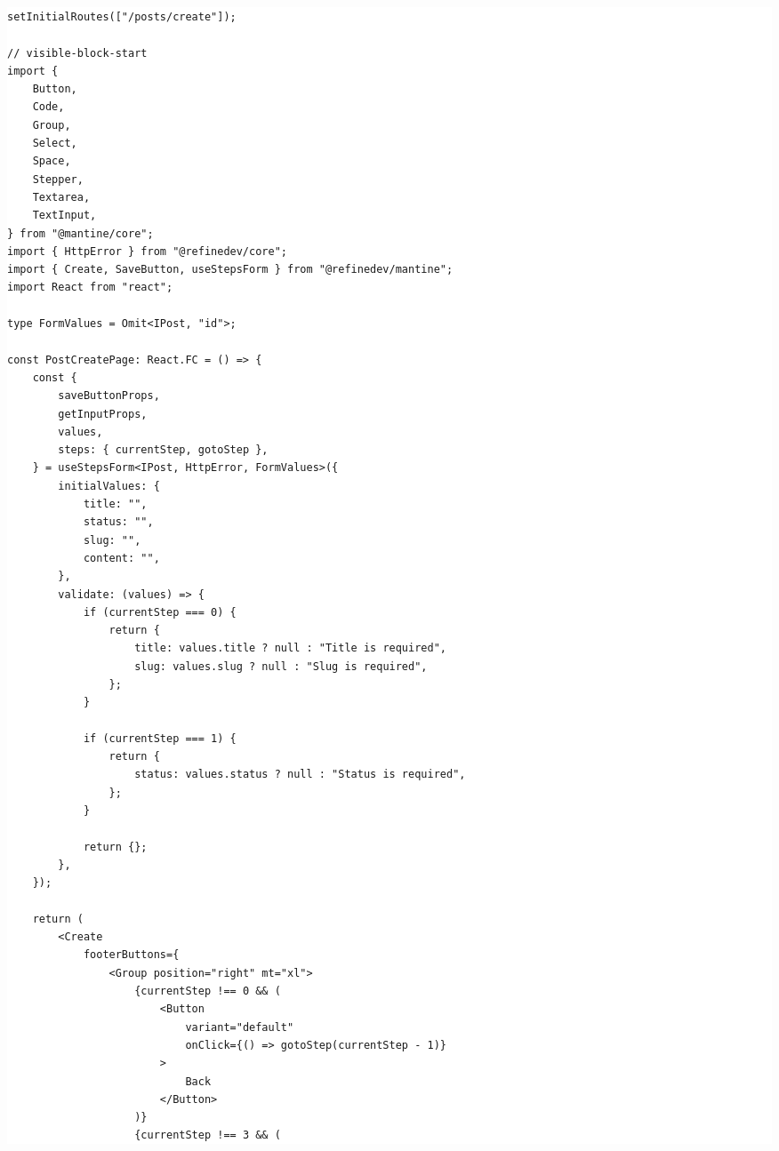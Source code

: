 ```tsx live url=http://localhost:3000/posts/create previewHeight=420px hideCode
setInitialRoutes(["/posts/create"]);

// visible-block-start
import {
    Button,
    Code,
    Group,
    Select,
    Space,
    Stepper,
    Textarea,
    TextInput,
} from "@mantine/core";
import { HttpError } from "@refinedev/core";
import { Create, SaveButton, useStepsForm } from "@refinedev/mantine";
import React from "react";

type FormValues = Omit<IPost, "id">;

const PostCreatePage: React.FC = () => {
    const {
        saveButtonProps,
        getInputProps,
        values,
        steps: { currentStep, gotoStep },
    } = useStepsForm<IPost, HttpError, FormValues>({
        initialValues: {
            title: "",
            status: "",
            slug: "",
            content: "",
        },
        validate: (values) => {
            if (currentStep === 0) {
                return {
                    title: values.title ? null : "Title is required",
                    slug: values.slug ? null : "Slug is required",
                };
            }

            if (currentStep === 1) {
                return {
                    status: values.status ? null : "Status is required",
                };
            }

            return {};
        },
    });

    return (
        <Create
            footerButtons={
                <Group position="right" mt="xl">
                    {currentStep !== 0 && (
                        <Button
                            variant="default"
                            onClick={() => gotoStep(currentStep - 1)}
                        >
                            Back
                        </Button>
                    )}
                    {currentStep !== 3 && (
```

[use-form-refine-mantine]: /api-reference/mantine/hooks/form/useForm.md
[use-form-core]: /api-reference/core/hooks/useForm.md
[baserecord]: /api-reference/core/interfaces.md#baserecord
[httperror]: /api-reference/core/interfaces.md#httperror